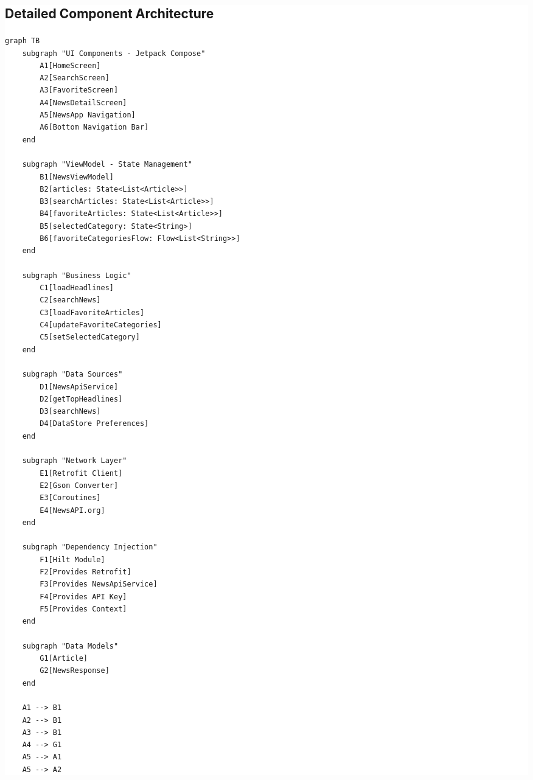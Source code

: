 ## Detailed Component Architecture

```mermaid
graph TB
    subgraph "UI Components - Jetpack Compose"
        A1[HomeScreen]
        A2[SearchScreen]
        A3[FavoriteScreen]
        A4[NewsDetailScreen]
        A5[NewsApp Navigation]
        A6[Bottom Navigation Bar]
    end
    
    subgraph "ViewModel - State Management"
        B1[NewsViewModel]
        B2[articles: State<List<Article>>]
        B3[searchArticles: State<List<Article>>]
        B4[favoriteArticles: State<List<Article>>]
        B5[selectedCategory: State<String>]
        B6[favoriteCategoriesFlow: Flow<List<String>>]
    end
    
    subgraph "Business Logic"
        C1[loadHeadlines]
        C2[searchNews]
        C3[loadFavoriteArticles]
        C4[updateFavoriteCategories]
        C5[setSelectedCategory]
    end
    
    subgraph "Data Sources"
        D1[NewsApiService]
        D2[getTopHeadlines]
        D3[searchNews]
        D4[DataStore Preferences]
    end
    
    subgraph "Network Layer"
        E1[Retrofit Client]
        E2[Gson Converter]
        E3[Coroutines]
        E4[NewsAPI.org]
    end
    
    subgraph "Dependency Injection"
        F1[Hilt Module]
        F2[Provides Retrofit]
        F3[Provides NewsApiService]
        F4[Provides API Key]
        F5[Provides Context]
    end
    
    subgraph "Data Models"
        G1[Article]
        G2[NewsResponse]
    end
    
    A1 --> B1
    A2 --> B1
    A3 --> B1
    A4 --> G1
    A5 --> A1
    A5 --> A2
```